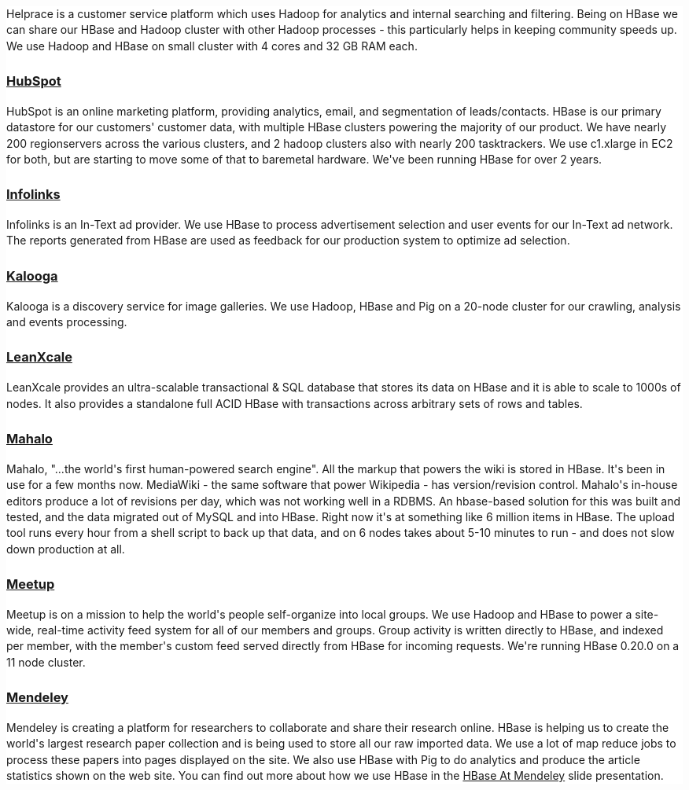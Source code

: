 Helprace is a customer service platform which uses Hadoop for analytics and internal searching and filtering. Being on HBase we can share our HBase and Hadoop cluster with other Hadoop processes - this particularly helps in keeping community speeds up. We use Hadoop and HBase on small cluster with 4 cores and 32 GB RAM each.

### [HubSpot](http://hubspot.com)

HubSpot is an online marketing platform, providing analytics, email, and segmentation of leads/contacts. HBase is our primary datastore for our customers' customer data, with multiple HBase clusters powering the majority of our product. We have nearly 200 regionservers across the various clusters, and 2 hadoop clusters also with nearly 200 tasktrackers. We use c1.xlarge in EC2 for both, but are starting to move some of that to baremetal hardware. We've been running HBase for over 2 years.

### [Infolinks](http://www.infolinks.com/)

Infolinks is an In-Text ad provider. We use HBase to process advertisement selection and user events for our In-Text ad network. The reports generated from HBase are used as feedback for our production system to optimize ad selection.

### [Kalooga](http://www.kalooga.com)

Kalooga is a discovery service for image galleries. We use Hadoop, HBase and Pig on a 20-node cluster for our crawling, analysis and events processing.

### [LeanXcale](http://www.leanxcale.com/)

LeanXcale provides an ultra-scalable transactional & SQL database that stores its data on HBase and it is able to scale to 1000s of nodes. It also provides a standalone full ACID HBase with transactions across arbitrary sets of rows and tables.

### [Mahalo](http://www.mahalo.com)

Mahalo, "...the world's first human-powered search engine". All the markup that powers the wiki is stored in HBase. It's been in use for a few months now. MediaWiki - the same software that power Wikipedia - has version/revision control. Mahalo's in-house editors produce a lot of revisions per day, which was not working well in a RDBMS. An hbase-based solution for this was built and tested, and the data migrated out of MySQL and into HBase. Right now it's at something like 6 million items in HBase. The upload tool runs every hour from a shell script to back up that data, and on 6 nodes takes about 5-10 minutes to run - and does not slow down production at all.

### [Meetup](http://www.meetup.com)

Meetup is on a mission to help the world's people self-organize into local groups. We use Hadoop and HBase to power a site-wide, real-time activity feed system for all of our members and groups. Group activity is written directly to HBase, and indexed per member, with the member's custom feed served directly from HBase for incoming requests. We're running HBase 0.20.0 on a 11 node cluster.

### [Mendeley](http://www.mendeley.com)

Mendeley is creating a platform for researchers to collaborate and share their research online. HBase is helping us to create the world's largest research paper collection and is being used to store all our raw imported data. We use a lot of map reduce jobs to process these papers into pages displayed on the site. We also use HBase with Pig to do analytics and produce the article statistics shown on the web site. You can find out more about how we use HBase in the [HBase At Mendeley](http://www.slideshare.net/danharvey/hbase-at-mendeley) slide presentation.
